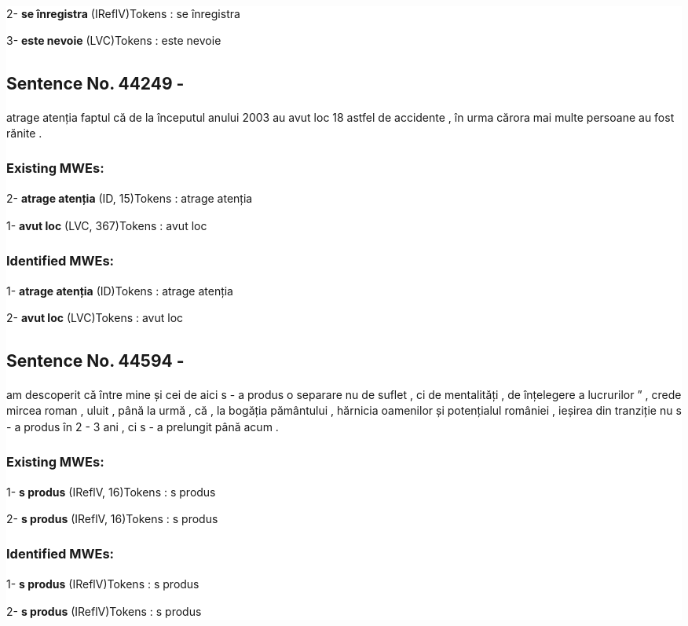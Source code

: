 2- **se înregistra** (IReflV)Tokens : 
se
înregistra

3- **este nevoie** (LVC)Tokens : 
este
nevoie

## Sentence No. 44249 - 
atrage atenția faptul că de la începutul anului 2003 au avut loc 18 astfel de accidente , în urma cărora mai multe persoane au fost rănite . 
### Existing MWEs: 
2- **atrage atenția** (ID, 15)Tokens : 
atrage
atenția

1- **avut loc** (LVC, 367)Tokens : 
avut
loc

### Identified MWEs: 
1- **atrage atenția** (ID)Tokens : 
atrage
atenția

2- **avut loc** (LVC)Tokens : 
avut
loc

## Sentence No. 44594 - 
am descoperit că între mine și cei de aici s - a produs o separare nu de suflet , ci de mentalități , de înțelegere a lucrurilor ” , crede mircea roman , uluit , până la urmă , că , la bogăția pământului , hărnicia oamenilor și potențialul româniei , ieșirea din tranziție nu s - a produs în 2 - 3 ani , ci s - a prelungit până acum . 
### Existing MWEs: 
1- **s produs** (IReflV, 16)Tokens : 
s
produs

2- **s produs** (IReflV, 16)Tokens : 
s
produs

### Identified MWEs: 
1- **s produs** (IReflV)Tokens : 
s
produs

2- **s produs** (IReflV)Tokens : 
s
produs
